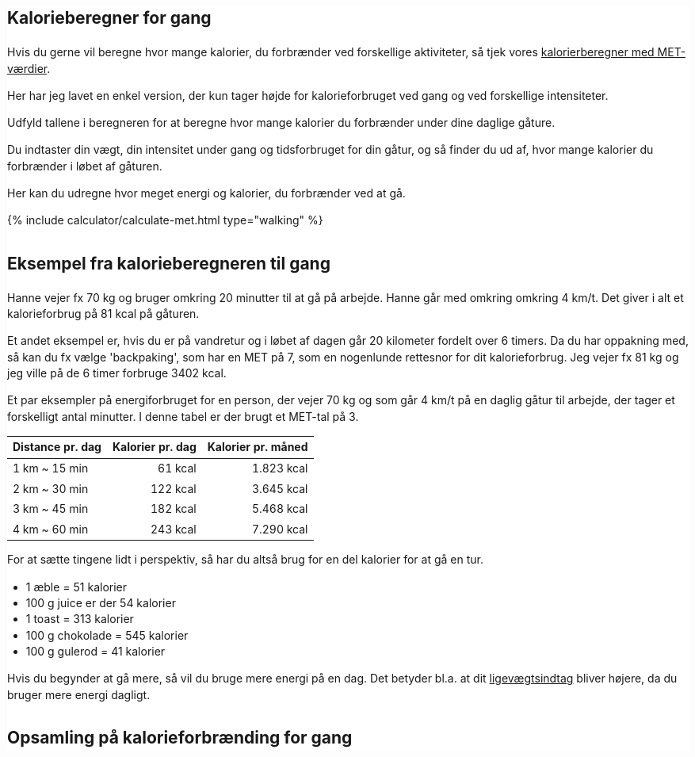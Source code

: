 ## Kalorieberegner for gang

Hvis du gerne vil beregne hvor mange kalorier, du forbrænder ved forskellige aktiviteter, så tjek vores [kalorierberegner med MET-værdier](/met/).

Her har jeg lavet en enkel version, der kun tager højde for kalorieforbruget ved gang og ved forskellige intensiteter.

Udfyld tallene i beregneren for at beregne hvor mange kalorier du forbrænder under dine daglige gåture.

Du indtaster din vægt, din intensitet under gang og tidsforbruget for din gåtur, og så finder du ud af, hvor mange kalorier du forbrænder i løbet af gåturen.

Her kan du udregne hvor meget energi og kalorier, du forbrænder ved at gå.

{% include calculator/calculate-met.html type="walking" %}

## Eksempel fra kalorieberegneren til gang

Hanne vejer fx 70 kg og bruger omkring 20 minutter til at gå på arbejde. Hanne går med omkring omkring 4 km/t. Det giver i alt et kalorieforbrug på 81 kcal på gåturen.

Et andet eksempel er, hvis du er på vandretur og i løbet af dagen går 20 kilometer fordelt over 6 timers. Da du har oppakning med, så kan du fx vælge 'backpaking', som har en MET på 7, som en nogenlunde rettesnor for dit kalorieforbrug. Jeg vejer fx 81 kg og jeg ville på de 6 timer forbruge 3402 kcal.

Et par eksempler på energiforbruget for en person, der vejer 70 kg og som går 4 km/t på en daglig gåtur til arbejde, der tager et forskelligt antal minutter. I denne tabel er der brugt et MET-tal på 3.

| Distance pr. dag | Kalorier pr. dag | Kalorier pr. måned |
|------------------|-----------------:|-------------------:|
| 1 km ~ 15 min    |          61 kcal |         1.823 kcal |
| 2 km ~ 30 min    |         122 kcal |         3.645 kcal |
| 3 km ~ 45 min    |         182 kcal |        5.468 kcal  |
| 4 km ~ 60 min    |         243 kcal |        7.290 kcal  |

For at sætte tingene lidt i perspektiv, så har du altså brug for en del kalorier for at gå en tur.

- 1 æble = 51 kalorier
- 100 g juice er der 54 kalorier
- 1 toast = 313 kalorier
- 100 g chokolade = 545 kalorier
- 100 g gulerod = 41 kalorier

Hvis du begynder at gå mere, så vil du bruge mere energi på en dag. Det betyder bl.a. at dit [ligevægtsindtag](/ligevaegtsindtag-beregner/) bliver højere, da du bruger mere energi dagligt.

## Opsamling på kalorieforbrænding for gang
